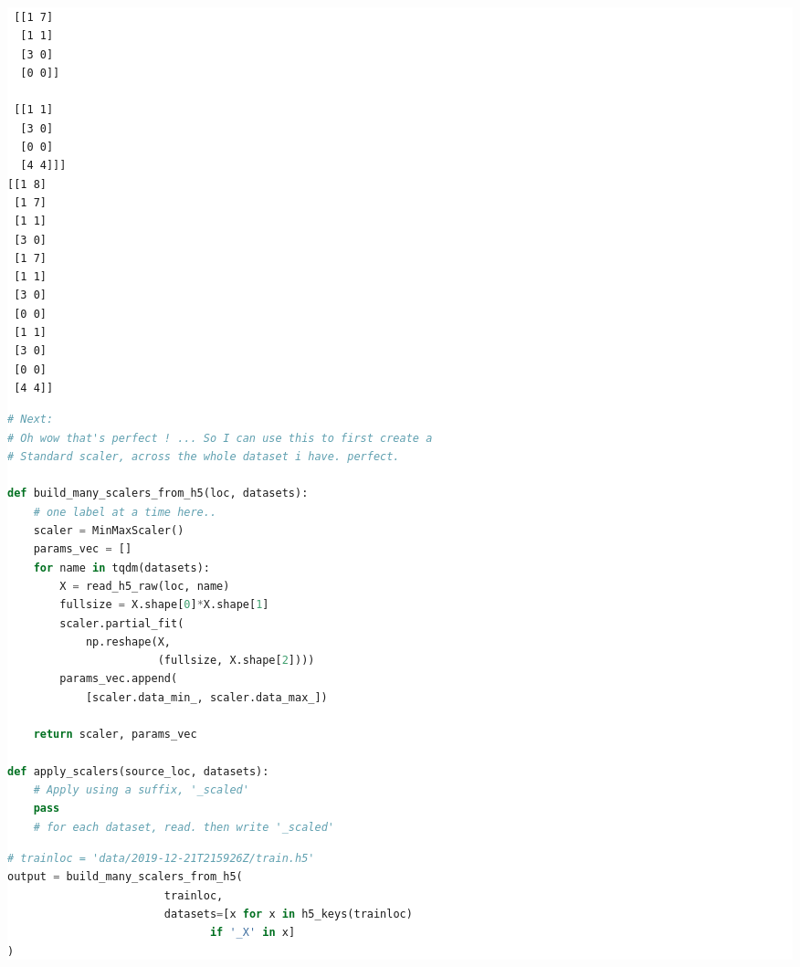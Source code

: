      [[1 7]
      [1 1]
      [3 0]
      [0 0]]
    
     [[1 1]
      [3 0]
      [0 0]
      [4 4]]]
    [[1 8]
     [1 7]
     [1 1]
     [3 0]
     [1 7]
     [1 1]
     [3 0]
     [0 0]
     [1 1]
     [3 0]
     [0 0]
     [4 4]]



```python
# Next:
# Oh wow that's perfect ! ... So I can use this to first create a 
# Standard scaler, across the whole dataset i have. perfect.

def build_many_scalers_from_h5(loc, datasets):
    # one label at a time here..
    scaler = MinMaxScaler()
    params_vec = []
    for name in tqdm(datasets):
        X = read_h5_raw(loc, name)
        fullsize = X.shape[0]*X.shape[1]
        scaler.partial_fit(
            np.reshape(X,
                       (fullsize, X.shape[2])))
        params_vec.append(
            [scaler.data_min_, scaler.data_max_])

    return scaler, params_vec

def apply_scalers(source_loc, datasets):
    # Apply using a suffix, '_scaled'
    pass
    # for each dataset, read. then write '_scaled'
```


```python
# trainloc = 'data/2019-12-21T215926Z/train.h5'
output = build_many_scalers_from_h5(
                        trainloc, 
                        datasets=[x for x in h5_keys(trainloc) 
                               if '_X' in x]
)

```
